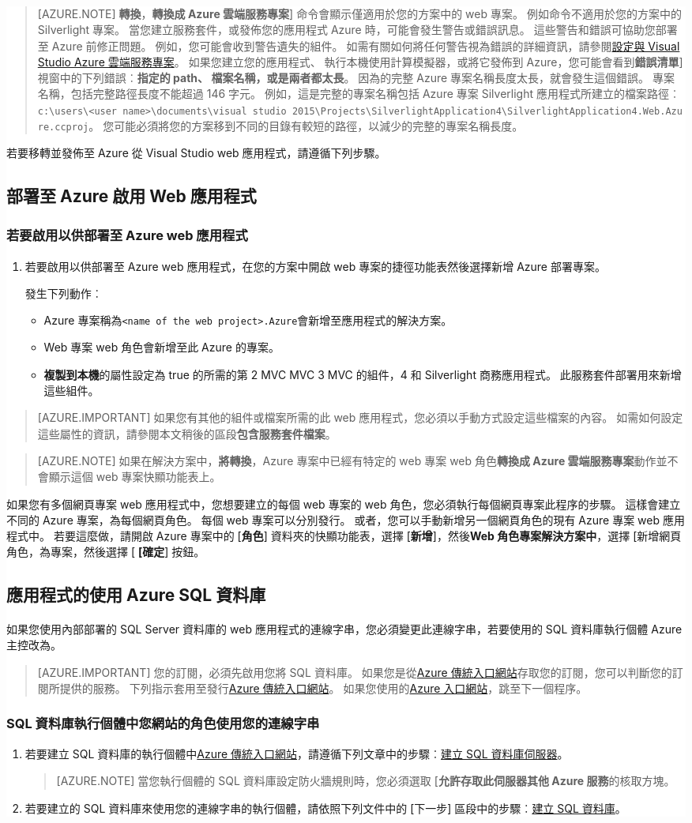>[AZURE.NOTE] **轉換**，**轉換成 Azure 雲端服務專案**] 命令會顯示僅適用於您的方案中的 web 專案。 例如命令不適用於您的方案中的 Silverlight 專案。
當您建立服務套件，或發佈您的應用程式 Azure 時，可能會發生警告或錯誤訊息。 這些警告和錯誤可協助您部署至 Azure 前修正問題。 例如，您可能會收到警告遺失的組件。 如需有關如何將任何警告視為錯誤的詳細資訊，請參閱[設定與 Visual Studio Azure 雲端服務專案](vs-azure-tools-configuring-an-azure-project.md)。 如果您建立您的應用程式、 執行本機使用計算模擬器，或將它發佈到 Azure，您可能會看到**錯誤清單**] 視窗中的下列錯誤︰**指定的 path、 檔案名稱，或是兩者都太長**。 因為的完整 Azure 專案名稱長度太長，就會發生這個錯誤。 專案名稱，包括完整路徑長度不能超過 146 字元。 例如，這是完整的專案名稱包括 Azure 專案 Silverlight 應用程式所建立的檔案路徑︰ `c:\users\<user name>\documents\visual studio 2015\Projects\SilverlightApplication4\SilverlightApplication4.Web.Azure.ccproj`。 您可能必須將您的方案移到不同的目錄有較短的路徑，以減少的完整的專案名稱長度。

若要移轉並發佈至 Azure 從 Visual Studio web 應用程式，請遵循下列步驟。

## <a name="enable-a-web-application-for-deployment-to-azure"></a>部署至 Azure 啟用 Web 應用程式

### <a name="to-enable-a-web-application-for-deployment-to-azure"></a>若要啟用以供部署至 Azure web 應用程式

1. 若要啟用以供部署至 Azure web 應用程式，在您的方案中開啟 web 專案的捷徑功能表然後選擇新增 Azure 部署專案。

    發生下列動作︰

    - Azure 專案稱為`<name of the web project>.Azure`會新增至應用程式的解決方案。

    - Web 專案 web 角色會新增至此 Azure 的專案。

    - **複製到本機**的屬性設定為 true 的所需的第 2 MVC MVC 3 MVC 的組件，4 和 Silverlight 商務應用程式。 此服務套件部署用來新增這些組件。

  >[AZURE.IMPORTANT] 如果您有其他的組件或檔案所需的此 web 應用程式，您必須以手動方式設定這些檔案的內容。 如需如何設定這些屬性的資訊，請參閱本文稍後的區段**包含服務套件檔案**。

  >[AZURE.NOTE] 如果在解決方案中，**將轉換**，Azure 專案中已經有特定的 web 專案 web 角色**轉換成 Azure 雲端服務專案**動作並不會顯示這個 web 專案快顯功能表上。

  如果您有多個網頁專案 web 應用程式中，您想要建立的每個 web 專案的 web 角色，您必須執行每個網頁專案此程序的步驟。 這樣會建立不同的 Azure 專案，為每個網頁角色。 每個 web 專案可以分別發行。 或者，您可以手動新增另一個網頁角色的現有 Azure 專案 web 應用程式中。 若要這麼做，請開啟 Azure 專案中的 [**角色**] 資料夾的快顯功能表，選擇 [**新增**]，然後**Web 角色專案解決方案中**，選擇 [新增網頁角色，為專案，然後選擇 [ **[確定**] 按鈕。

## <a name="use-an-azure-sql-database-for-your-application"></a>應用程式的使用 Azure SQL 資料庫

如果您使用內部部署的 SQL Server 資料庫的 web 應用程式的連線字串，您必須變更此連線字串，若要使用的 SQL 資料庫執行個體 Azure 主控改為。

>[AZURE.IMPORTANT] 您的訂閱，必須先啟用您將 SQL 資料庫。 如果您是從[Azure 傳統入口網站](http://go.microsoft.com/fwlink/?LinkID=213885)存取您的訂閱，您可以判斷您的訂閱所提供的服務。 下列指示套用至發行[Azure 傳統入口網站](http://go.microsoft.com/fwlink/?LinkID=213885)。 如果您使用的[Azure 入口網站](http://portal.microsoft.com)，跳至下一個程序。

### <a name="to-use-a-sql-database-instance-in-your-web-role-for-your-connection-string"></a>SQL 資料庫執行個體中您網站的角色使用您的連線字串

1. 若要建立 SQL 資料庫的執行個體中[Azure 傳統入口網站](http://go.microsoft.com/fwlink/?LinkID=213885)，請遵循下列文章中的步驟︰[建立 SQL 資料庫伺服器](http://go.microsoft.com/fwlink/?LinkId=225109)。

    >[AZURE.NOTE] 當您執行個體的 SQL 資料庫設定防火牆規則時，您必須選取 [**允許存取此伺服器其他 Azure 服務**的核取方塊。

1. 若要建立的 SQL 資料庫來使用您的連線字串的執行個體，請依照下列文件中的 [下一步] 區段中的步驟︰[建立 SQL 資料庫](http://go.microsoft.com/fwlink/?LinkId=225110)。
